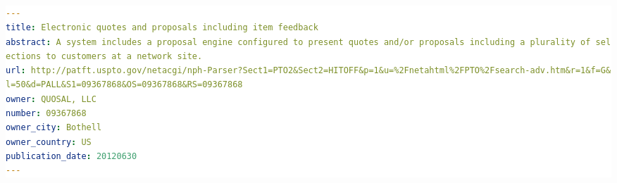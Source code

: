 ```yaml
---
title: Electronic quotes and proposals including item feedback
abstract: A system includes a proposal engine configured to present quotes and/or proposals including a plurality of selections to customers at a network site.
url: http://patft.uspto.gov/netacgi/nph-Parser?Sect1=PTO2&Sect2=HITOFF&p=1&u=%2Fnetahtml%2FPTO%2Fsearch-adv.htm&r=1&f=G&l=50&d=PALL&S1=09367868&OS=09367868&RS=09367868
owner: QUOSAL, LLC
number: 09367868
owner_city: Bothell
owner_country: US
publication_date: 20120630
---
```

